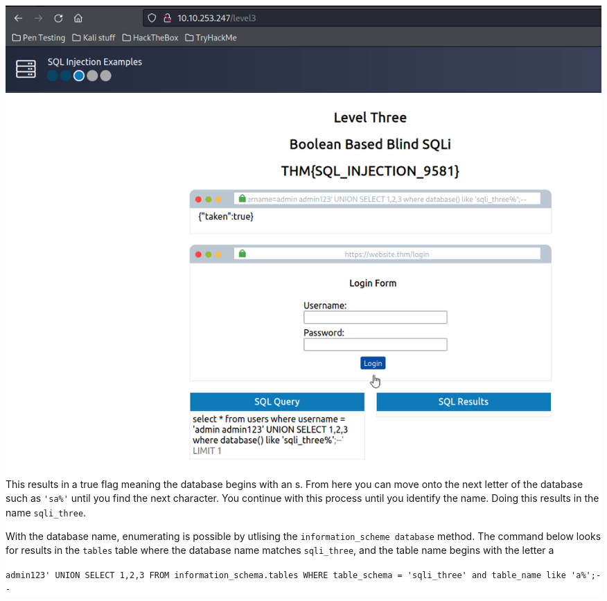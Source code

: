 ![](Screenshots/boolean-based-database-3-sqli-three.png)


This results in a true flag meaning the database begins with an s.  From here you can move onto the next letter of the database such as `'sa%'` until you find the next character.  You continue with this process until you identify the name.  Doing this results in the name `sqli_three`.


With the database name, enumerating is possible by utlising the `information_scheme database` method.  The command below looks for results in the `tables` table where the database name matches `sqli_three`, and the table name begins with the letter a 

`admin123' UNION SELECT 1,2,3 FROM information_schema.tables WHERE table_schema = 'sqli_three' and table_name like 'a%';--`
